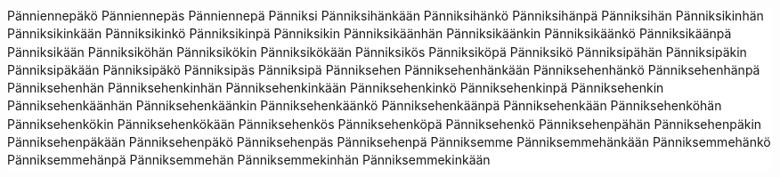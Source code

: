 Pänniennepäkö
Pänniennepäs
Pänniennepä
Pänniksi
Pänniksihänkään
Pänniksihänkö
Pänniksihänpä
Pänniksihän
Pänniksikinhän
Pänniksikinkään
Pänniksikinkö
Pänniksikinpä
Pänniksikin
Pänniksikäänhän
Pänniksikäänkin
Pänniksikäänkö
Pänniksikäänpä
Pänniksikään
Pänniksiköhän
Pänniksikökin
Pänniksikökään
Pänniksikös
Pänniksiköpä
Pänniksikö
Pänniksipähän
Pänniksipäkin
Pänniksipäkään
Pänniksipäkö
Pänniksipäs
Pänniksipä
Pänniksehen
Pänniksehenhänkään
Pänniksehenhänkö
Pänniksehenhänpä
Pänniksehenhän
Pänniksehenkinhän
Pänniksehenkinkään
Pänniksehenkinkö
Pänniksehenkinpä
Pänniksehenkin
Pänniksehenkäänhän
Pänniksehenkäänkin
Pänniksehenkäänkö
Pänniksehenkäänpä
Pänniksehenkään
Pänniksehenköhän
Pänniksehenkökin
Pänniksehenkökään
Pänniksehenkös
Pänniksehenköpä
Pänniksehenkö
Pänniksehenpähän
Pänniksehenpäkin
Pänniksehenpäkään
Pänniksehenpäkö
Pänniksehenpäs
Pänniksehenpä
Pänniksemme
Pänniksemmehänkään
Pänniksemmehänkö
Pänniksemmehänpä
Pänniksemmehän
Pänniksemmekinhän
Pänniksemmekinkään